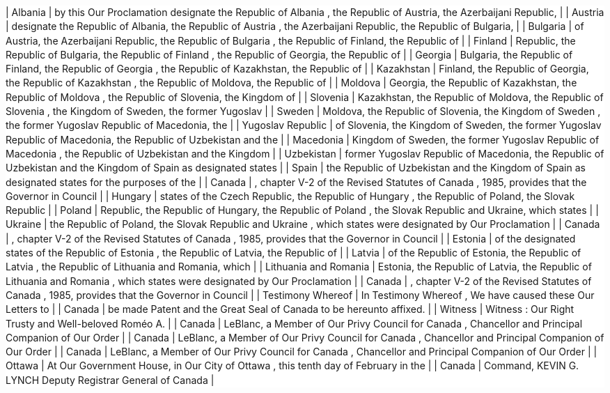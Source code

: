 | Albania               | by this Our Proclamation designate the Republic of Albania , the Republic of Austria, the Azerbaijani Republic,                  |
| Austria               | designate the Republic of Albania, the Republic of Austria , the Azerbaijani Republic, the Republic of Bulgaria,                 |
| Bulgaria              | of Austria, the Azerbaijani Republic, the Republic of Bulgaria , the Republic of Finland, the Republic of                        |
| Finland               | Republic, the Republic of Bulgaria, the Republic of Finland , the Republic of Georgia, the Republic of                           |
| Georgia               | Bulgaria, the Republic of Finland, the Republic of Georgia , the Republic of Kazakhstan, the Republic of                         |
| Kazakhstan            | Finland, the Republic of Georgia, the Republic of Kazakhstan , the Republic of Moldova, the Republic of                          |
| Moldova               | Georgia, the Republic of Kazakhstan, the Republic of Moldova , the Republic of Slovenia, the Kingdom of                          |
| Slovenia              | Kazakhstan, the Republic of Moldova, the Republic of Slovenia , the Kingdom of Sweden, the former Yugoslav                       |
| Sweden                | Moldova, the Republic of Slovenia, the Kingdom of Sweden , the former Yugoslav Republic of Macedonia, the                        |
| Yugoslav Republic     | of Slovenia, the Kingdom of Sweden, the former Yugoslav Republic of Macedonia, the Republic of Uzbekistan and the                |
| Macedonia             | Kingdom of Sweden, the former Yugoslav Republic of Macedonia , the Republic of Uzbekistan and the Kingdom                        |
| Uzbekistan            | former Yugoslav Republic of Macedonia, the Republic of Uzbekistan and the Kingdom of Spain as designated states                  |
| Spain                 | the Republic of Uzbekistan and the Kingdom of Spain as designated states for the purposes of the                                 |
| Canada                | , chapter V-2 of the Revised Statutes of Canada , 1985, provides that the Governor in Council                                    |
| Hungary               | states of the Czech Republic, the Republic of Hungary , the Republic of Poland, the Slovak Republic                              |
| Poland                | Republic, the Republic of Hungary, the Republic of Poland , the Slovak Republic and Ukraine, which states                        |
| Ukraine               | the Republic of Poland, the Slovak Republic and Ukraine , which states were designated by Our Proclamation                       |
| Canada                | , chapter V-2 of the Revised Statutes of Canada , 1985, provides that the Governor in Council                                    |
| Estonia               | of the designated states of the Republic of Estonia , the Republic of Latvia, the Republic of                                    |
| Latvia                | of the Republic of Estonia, the Republic of Latvia , the Republic of Lithuania and Romania, which                                |
| Lithuania and Romania | Estonia, the Republic of Latvia, the Republic of Lithuania and Romania , which states were designated by Our Proclamation        |
| Canada                | , chapter V-2 of the Revised Statutes of Canada , 1985, provides that the Governor in Council                                    |
| Testimony Whereof     | In  Testimony Whereof , We have caused these Our Letters to                                                                      |
| Canada                | be made Patent and the Great Seal of Canada  to be hereunto affixed.                                                             |
| Witness               | Witness : Our Right Trusty and Well-beloved Roméo A.                                                                             |
| Canada                | LeBlanc, a Member of Our Privy Council for Canada , Chancellor and Principal Companion of Our Order                              |
| Canada                | LeBlanc, a Member of Our Privy Council for Canada , Chancellor and Principal Companion of Our Order                              |
| Canada                | LeBlanc, a Member of Our Privy Council for Canada , Chancellor and Principal Companion of Our Order                              |
| Ottawa                | At Our Government House, in Our City of  Ottawa , this tenth day of February in the                                              |
| Canada                | Command, KEVIN G. LYNCH Deputy Registrar General of Canada                                                                       |
